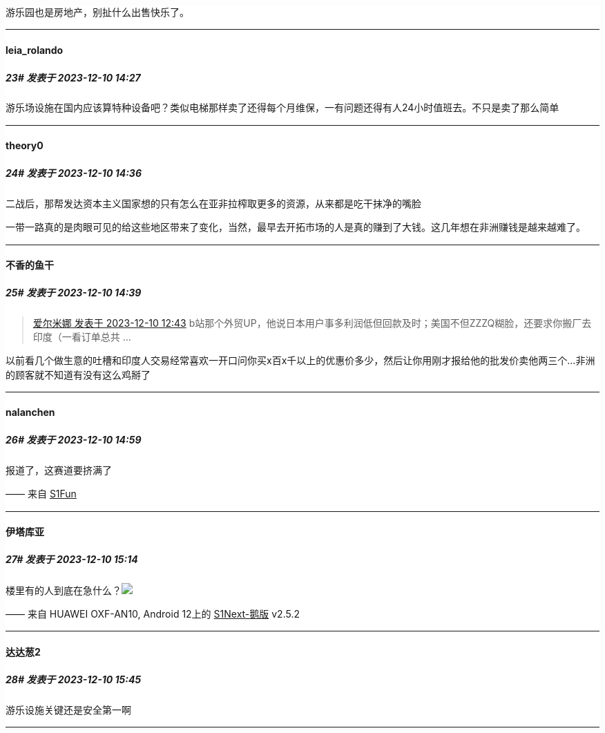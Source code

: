 游乐园也是房地产，别扯什么出售快乐了。

*****

####  leia_rolando  
##### 23#       发表于 2023-12-10 14:27

游乐场设施在国内应该算特种设备吧？类似电梯那样卖了还得每个月维保，一有问题还得有人24小时值班去。不只是卖了那么简单

*****

####  theory0  
##### 24#       发表于 2023-12-10 14:36

二战后，那帮发达资本主义国家想的只有怎么在亚非拉榨取更多的资源，从来都是吃干抹净的嘴脸

一带一路真的是肉眼可见的给这些地区带来了变化，当然，最早去开拓市场的人是真的赚到了大钱。这几年想在非洲赚钱是越来越难了。

*****

####  不香的鱼干  
##### 25#       发表于 2023-12-10 14:39

<blockquote><a href="httphttps://bbs.saraba1st.com/2b/forum.php?mod=redirect&amp;goto=findpost&amp;pid=63280986&amp;ptid=2163580" target="_blank">爱尔米娜 发表于 2023-12-10 12:43</a>
b站那个外贸UP，他说日本用户事多利润低但回款及时；美国不但ZZZQ糊脸，还要求你搬厂去印度（一看订单总共 ...</blockquote>
以前看几个做生意的吐槽和印度人交易经常喜欢一开口问你买x百x千以上的优惠价多少，然后让你用刚才报给他的批发价卖他两三个…非洲的顾客就不知道有没有这么鸡掰了

*****

####  nalanchen  
##### 26#       发表于 2023-12-10 14:59

报道了，这赛道要挤满了

—— 来自 [S1Fun](https://s1fun.koalcat.com)

*****

####  伊塔库亚  
##### 27#       发表于 2023-12-10 15:14

楼里有的人到底在急什么？<img src="https://static.saraba1st.com/image/smiley/face2017/067.png" referrerpolicy="no-referrer">

—— 来自 HUAWEI OXF-AN10, Android 12上的 [S1Next-鹅版](https://github.com/ykrank/S1-Next/releases) v2.5.2

*****

####  达达葱2  
##### 28#       发表于 2023-12-10 15:45

游乐设施关键还是安全第一啊

*****
